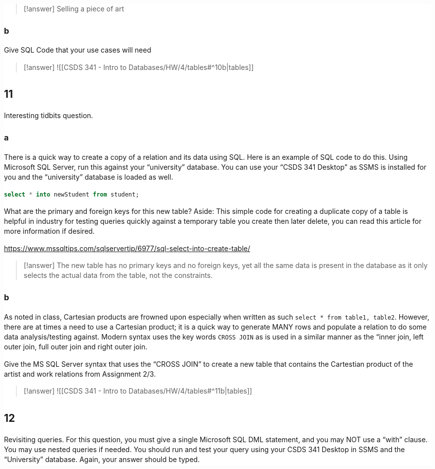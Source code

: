 > [!answer]
> Selling a piece of art

### b

Give SQL Code that your use cases will need

> [!answer]
> ![[CSDS 341 - Intro to Databases/HW/4/tables#^10b|tables]]

## 11

Interesting tidbits question.

### a

There is a quick way to create a copy of a relation and its data using SQL. Here is an example of SQL code to do this. Using Microsoft SQL Server, run this against your “university” database. You can use your “CSDS 341 Desktop” as SSMS is installed for you and the “university” database is loaded as well.

```SQL
select * into newStudent from student;
```

What are the primary and foreign keys for this new table?
Aside: This simple code for creating a duplicate copy of a table is helpful in industry for testing queries quickly against a temporary table you create then later delete, you can read this article for more information if desired.

https://www.mssqltips.com/sqlservertip/6977/sql-select-into-create-table/

> [!answer]
> The new table has no primary keys and no foreign keys, yet all the same data is present in the database as it only selects the actual data from the table, not the constraints.

### b

As noted in class, Cartesian products are frowned upon especially when written as such `select * from table1, table2`. However, there are at times a need to use a Cartesian product; it is a quick way to generate MANY rows and populate a relation to do some data analysis/testing against. Modern syntax uses the key words `CROSS JOIN` as is used in a similar manner as the “inner join, left outer join, full outer join and right outer join.

Give the MS SQL Server syntax that uses the “CROSS JOIN” to create a new table that contains the Cartestian product of the artist and work relations from Assignment 2/3.

> [!answer]
> ![[CSDS 341 - Intro to Databases/HW/4/tables#^11b|tables]]

## 12

Revisiting queries. For this question, you must give a single Microsoft SQL DML statement, and you may NOT use a “with” clause. You may use nested queries if needed. You should run and test your query using your CSDS 341 Desktop in SSMS and the “University” database. Again, your answer should be typed.
